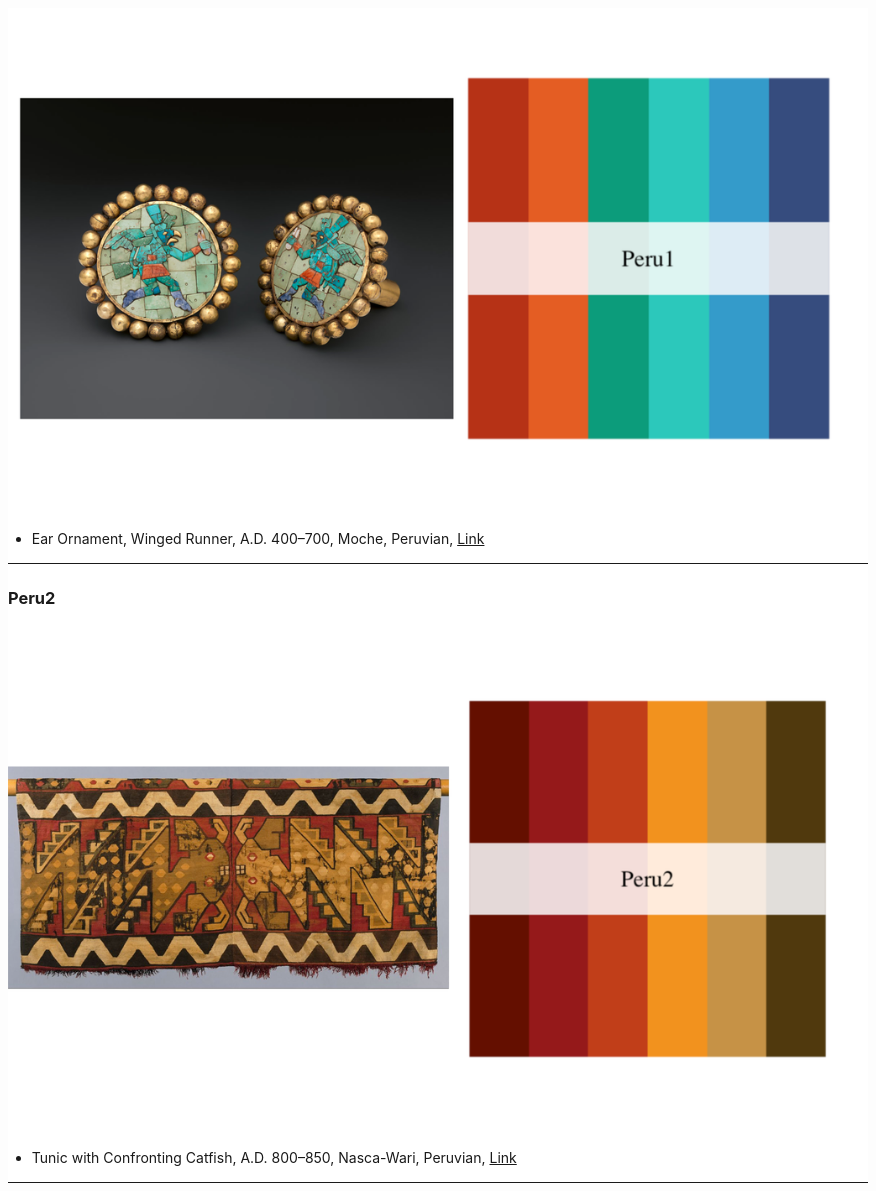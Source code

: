 ![Peru1](https://github.com/BlakeRMills/MetBrewer/blob/main/PaletteImages/Peru1.png)
- Ear Ornament, Winged Runner, A.D. 400–700, Moche, Peruvian, [Link](https://www.metmuseum.org/art/collection/search/309428)
***

### Peru2
![Peru2](https://github.com/BlakeRMills/MetBrewer/blob/main/PaletteImages/Peru2%20(Update).png)
- Tunic with Confronting Catfish, A.D. 800–850, Nasca-Wari, Peruvian, [Link](https://www.metmuseum.org/art/collection/search/307975)
***
